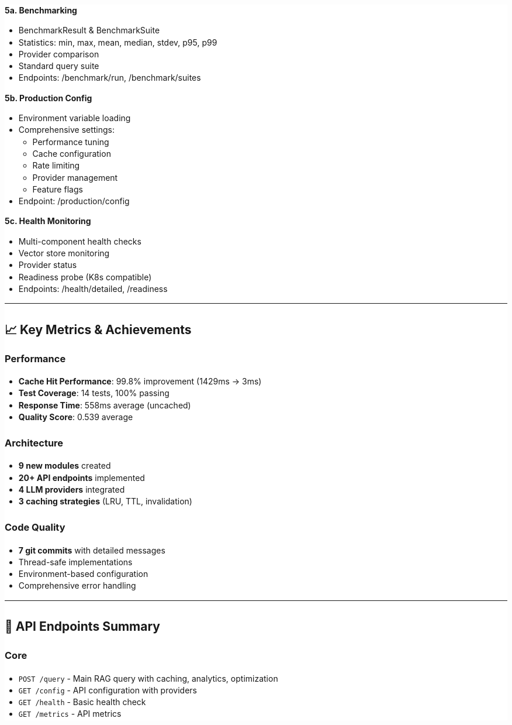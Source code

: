 **5a. Benchmarking**
- BenchmarkResult & BenchmarkSuite
- Statistics: min, max, mean, median, stdev, p95, p99
- Provider comparison
- Standard query suite
- Endpoints: /benchmark/run, /benchmark/suites

**5b. Production Config**
- Environment variable loading
- Comprehensive settings:
  * Performance tuning
  * Cache configuration
  * Rate limiting
  * Provider management
  * Feature flags
- Endpoint: /production/config

**5c. Health Monitoring**
- Multi-component health checks
- Vector store monitoring
- Provider status
- Readiness probe (K8s compatible)
- Endpoints: /health/detailed, /readiness

---

## 📈 Key Metrics & Achievements

### Performance
- **Cache Hit Performance**: 99.8% improvement (1429ms → 3ms)
- **Test Coverage**: 14 tests, 100% passing
- **Response Time**: 558ms average (uncached)
- **Quality Score**: 0.539 average

### Architecture
- **9 new modules** created
- **20+ API endpoints** implemented
- **4 LLM providers** integrated
- **3 caching strategies** (LRU, TTL, invalidation)

### Code Quality
- **7 git commits** with detailed messages
- Thread-safe implementations
- Environment-based configuration
- Comprehensive error handling

---

## 🚀 API Endpoints Summary

### Core
- `POST /query` - Main RAG query with caching, analytics, optimization
- `GET /config` - API configuration with providers
- `GET /health` - Basic health check
- `GET /metrics` - API metrics

